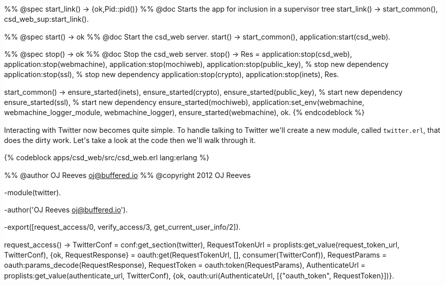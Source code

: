 %% @spec start_link() -> {ok,Pid::pid()}
%% @doc Starts the app for inclusion in a supervisor tree
start_link() ->
  start_common(),
  csd_web_sup:start_link().

%% @spec start() -> ok
%% @doc Start the csd_web server.
start() ->
  start_common(),
  application:start(csd_web).

%% @spec stop() -> ok
%% @doc Stop the csd_web server.
stop() ->
  Res = application:stop(csd_web),
  application:stop(webmachine),
  application:stop(mochiweb),
  application:stop(public_key), % stop new dependency
  application:stop(ssl),        % stop new dependency
  application:stop(crypto),
  application:stop(inets),
  Res.

start_common() ->
  ensure_started(inets),
  ensure_started(crypto),
  ensure_started(public_key), % start new dependency
  ensure_started(ssl),        % start new dependency
  ensure_started(mochiweb),
  application:set_env(webmachine, webmachine_logger_module, webmachine_logger),
  ensure_started(webmachine),
  ok.
{% endcodeblock %}

Interacting with Twitter now becomes quite simple. To handle talking to Twitter we'll create a new module, called `twitter.erl`, that does the dirty work. Let's take a look at the code then we'll walk through it.

{% codeblock apps/csd_web/src/csd_web.erl lang:erlang %}

%% @author OJ Reeves <oj@buffered.io>
%% @copyright 2012 OJ Reeves

-module(twitter).

-author('OJ Reeves <oj@buffered.io>').

-export([request_access/0, verify_access/3, get_current_user_info/2]).

request_access() ->
  TwitterConf = conf:get_section(twitter),
  RequestTokenUrl = proplists:get_value(request_token_url, TwitterConf),
  {ok, RequestResponse} = oauth:get(RequestTokenUrl, [], consumer(TwitterConf)),
  RequestParams = oauth:params_decode(RequestResponse),
  RequestToken = oauth:token(RequestParams),
  AuthenticateUrl = proplists:get_value(authenticate_url, TwitterConf),
  {ok, oauth:uri(AuthenticateUrl, [{"oauth_token", RequestToken}])}.


[erlang-oauth]: https://github.com/tim/erlang-oauth "erlang-oauth"
[erlang-oauth-fork]: https://github.com/OJ/erlang-oauth/tree/rebarise "erlang-oauth rebar fork"
[HAProxy]: http://haproxy.1wt.eu/ "HAProxy"
[Pooler]: https://github.com/seth/pooler "Pooler"
[Twitter]: http://twitter.com/ "Twitter"
[OAuth]: http://oauth.net/ "OAuth"
[OAuthPresso]: http://www.slideshare.net/leahculver/oauth-open-api-authentication "OAuth overview"
[TwitterNewApp]: https://dev.twitter.com/apps/new "New Twitter Application"
[Erlang]: http://erlang.org/ "Erlang"
[Webmachine]: http://www.basho.com/developers.html#Webmachine "Webmachine"
[JSON]: http://json.org/ "JavaScript Object Notation"
[Part 1]: /posts/webmachine-erlydtl-and-riak-part-1/ "Wembachine, ErlyDTL and Riak - Part 1"
[Part 2]: /posts/webmachine-erlydtl-and-riak-part-2/ "Wembachine, ErlyDTL and Riak - Part 2"
[Part 3]: /posts/webmachine-erlydtl-and-riak-part-3/ "Wembachine, ErlyDTL and Riak - Part 3"
[Riak]: http://www.basho.com/developers.html#Riak "Riak"
[ErlyDTL]: http://github.com/evanmiller/erlydtl "ErlyDTL"
[Rebar]: http://www.basho.com/developers.html#Rebar "Rebar"
[mochijson2]: https://github.com/mochi/mochiweb/blob/master/src/mochijson2.erl "Mochiweb's json module"
[Mochiweb]: https://github.com/mochi/mochiweb "Mochiweb"
[OTP]: http://en.wikipedia.org/wiki/Open_Telecom_Platform "Open Telecom Platform"
[cURL]: http://curl.haxx.se/ "cURL homepage"
[ImgTwitterAppCreate]: /uploads/2012/02/twitter-app-create.png "Twitter app creation"
[ImgHomeLoggedOff]: /uploads/2012/02/home-loggedoff.png "Home - Logged Off"
[ImgTwitterLogon]: /uploads/2012/02/twitter-logon.png "Twitter - Logon Page"